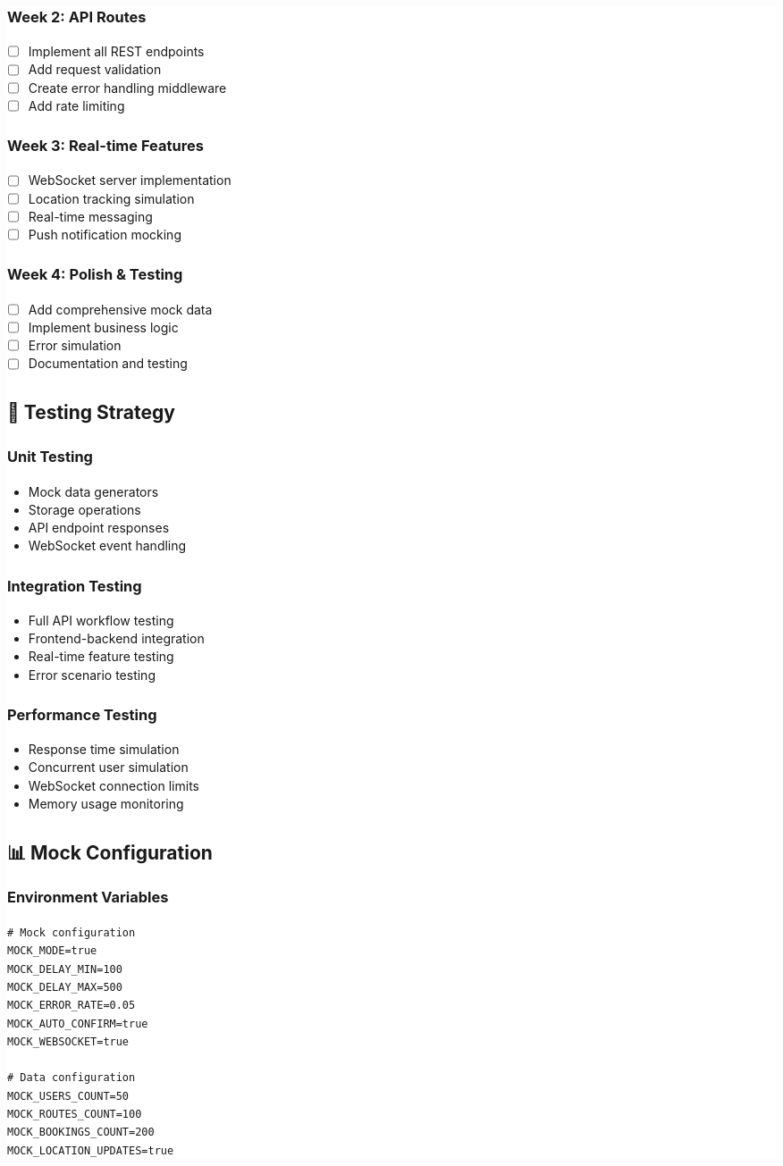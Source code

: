 ### Week 2: API Routes
- [ ] Implement all REST endpoints
- [ ] Add request validation
- [ ] Create error handling middleware
- [ ] Add rate limiting

### Week 3: Real-time Features
- [ ] WebSocket server implementation
- [ ] Location tracking simulation
- [ ] Real-time messaging
- [ ] Push notification mocking

### Week 4: Polish & Testing
- [ ] Add comprehensive mock data
- [ ] Implement business logic
- [ ] Error simulation
- [ ] Documentation and testing

## 🧪 Testing Strategy

### Unit Testing
- Mock data generators
- Storage operations
- API endpoint responses
- WebSocket event handling

### Integration Testing
- Full API workflow testing
- Frontend-backend integration
- Real-time feature testing
- Error scenario testing

### Performance Testing
- Response time simulation
- Concurrent user simulation
- WebSocket connection limits
- Memory usage monitoring

## 📊 Mock Configuration

### Environment Variables
```env
# Mock configuration
MOCK_MODE=true
MOCK_DELAY_MIN=100
MOCK_DELAY_MAX=500
MOCK_ERROR_RATE=0.05
MOCK_AUTO_CONFIRM=true
MOCK_WEBSOCKET=true

# Data configuration
MOCK_USERS_COUNT=50
MOCK_ROUTES_COUNT=100
MOCK_BOOKINGS_COUNT=200
MOCK_LOCATION_UPDATES=true
```
